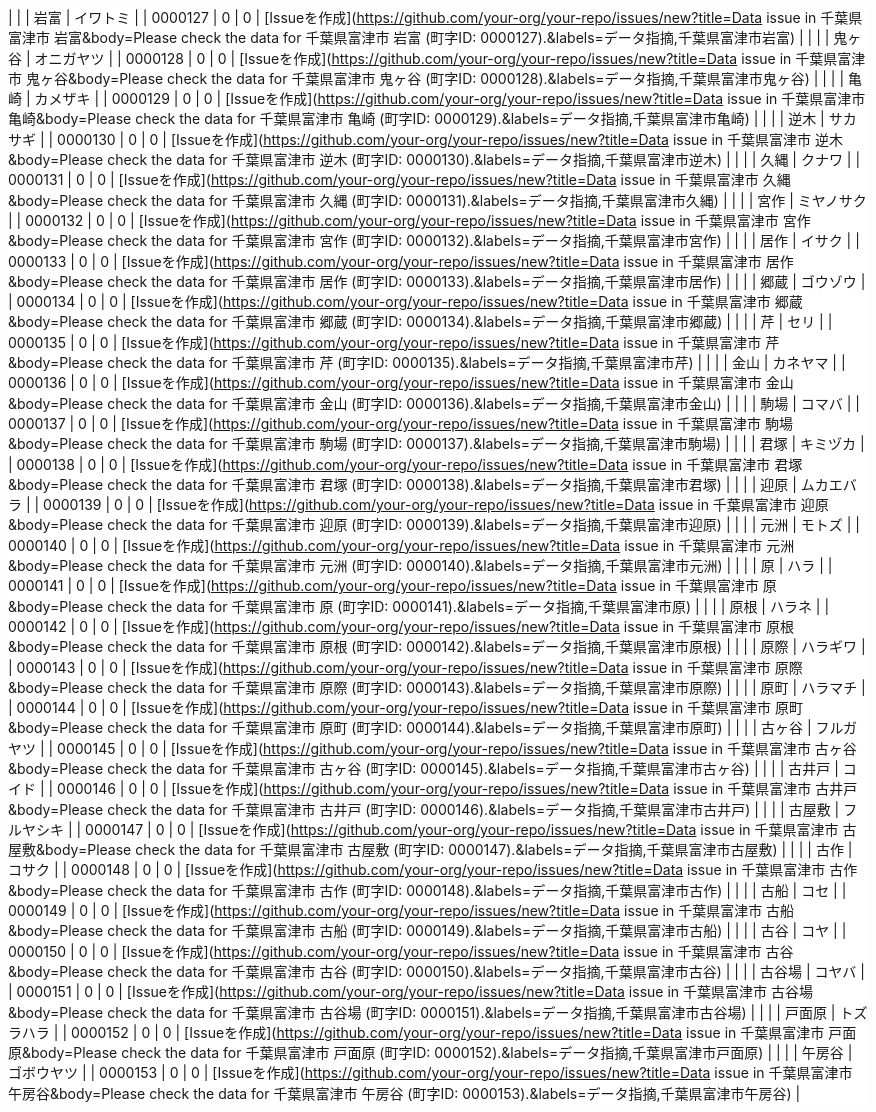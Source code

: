 |  |  | 岩富 |   イワトミ |  | 0000127 | 0 | 0 | [Issueを作成](https://github.com/your-org/your-repo/issues/new?title=Data issue in 千葉県富津市   岩富&body=Please check the data for 千葉県富津市   岩富 (町字ID: 0000127).&labels=データ指摘,千葉県富津市岩富) |
|  |  | 鬼ヶ谷 |   オニガヤツ |  | 0000128 | 0 | 0 | [Issueを作成](https://github.com/your-org/your-repo/issues/new?title=Data issue in 千葉県富津市   鬼ヶ谷&body=Please check the data for 千葉県富津市   鬼ヶ谷 (町字ID: 0000128).&labels=データ指摘,千葉県富津市鬼ヶ谷) |
|  |  | 亀崎 |   カメザキ |  | 0000129 | 0 | 0 | [Issueを作成](https://github.com/your-org/your-repo/issues/new?title=Data issue in 千葉県富津市   亀崎&body=Please check the data for 千葉県富津市   亀崎 (町字ID: 0000129).&labels=データ指摘,千葉県富津市亀崎) |
|  |  | 逆木 |   サカサギ |  | 0000130 | 0 | 0 | [Issueを作成](https://github.com/your-org/your-repo/issues/new?title=Data issue in 千葉県富津市   逆木&body=Please check the data for 千葉県富津市   逆木 (町字ID: 0000130).&labels=データ指摘,千葉県富津市逆木) |
|  |  | 久縄 |   クナワ |  | 0000131 | 0 | 0 | [Issueを作成](https://github.com/your-org/your-repo/issues/new?title=Data issue in 千葉県富津市   久縄&body=Please check the data for 千葉県富津市   久縄 (町字ID: 0000131).&labels=データ指摘,千葉県富津市久縄) |
|  |  | 宮作 |   ミヤノサク |  | 0000132 | 0 | 0 | [Issueを作成](https://github.com/your-org/your-repo/issues/new?title=Data issue in 千葉県富津市   宮作&body=Please check the data for 千葉県富津市   宮作 (町字ID: 0000132).&labels=データ指摘,千葉県富津市宮作) |
|  |  | 居作 |   イサク |  | 0000133 | 0 | 0 | [Issueを作成](https://github.com/your-org/your-repo/issues/new?title=Data issue in 千葉県富津市   居作&body=Please check the data for 千葉県富津市   居作 (町字ID: 0000133).&labels=データ指摘,千葉県富津市居作) |
|  |  | 郷蔵 |   ゴウゾウ |  | 0000134 | 0 | 0 | [Issueを作成](https://github.com/your-org/your-repo/issues/new?title=Data issue in 千葉県富津市   郷蔵&body=Please check the data for 千葉県富津市   郷蔵 (町字ID: 0000134).&labels=データ指摘,千葉県富津市郷蔵) |
|  |  | 芹 |   セリ |  | 0000135 | 0 | 0 | [Issueを作成](https://github.com/your-org/your-repo/issues/new?title=Data issue in 千葉県富津市   芹&body=Please check the data for 千葉県富津市   芹 (町字ID: 0000135).&labels=データ指摘,千葉県富津市芹) |
|  |  | 金山 |   カネヤマ |  | 0000136 | 0 | 0 | [Issueを作成](https://github.com/your-org/your-repo/issues/new?title=Data issue in 千葉県富津市   金山&body=Please check the data for 千葉県富津市   金山 (町字ID: 0000136).&labels=データ指摘,千葉県富津市金山) |
|  |  | 駒場 |   コマバ |  | 0000137 | 0 | 0 | [Issueを作成](https://github.com/your-org/your-repo/issues/new?title=Data issue in 千葉県富津市   駒場&body=Please check the data for 千葉県富津市   駒場 (町字ID: 0000137).&labels=データ指摘,千葉県富津市駒場) |
|  |  | 君塚 |   キミヅカ |  | 0000138 | 0 | 0 | [Issueを作成](https://github.com/your-org/your-repo/issues/new?title=Data issue in 千葉県富津市   君塚&body=Please check the data for 千葉県富津市   君塚 (町字ID: 0000138).&labels=データ指摘,千葉県富津市君塚) |
|  |  | 迎原 |   ムカエバラ |  | 0000139 | 0 | 0 | [Issueを作成](https://github.com/your-org/your-repo/issues/new?title=Data issue in 千葉県富津市   迎原&body=Please check the data for 千葉県富津市   迎原 (町字ID: 0000139).&labels=データ指摘,千葉県富津市迎原) |
|  |  | 元洲 |   モトズ |  | 0000140 | 0 | 0 | [Issueを作成](https://github.com/your-org/your-repo/issues/new?title=Data issue in 千葉県富津市   元洲&body=Please check the data for 千葉県富津市   元洲 (町字ID: 0000140).&labels=データ指摘,千葉県富津市元洲) |
|  |  | 原 |   ハラ |  | 0000141 | 0 | 0 | [Issueを作成](https://github.com/your-org/your-repo/issues/new?title=Data issue in 千葉県富津市   原&body=Please check the data for 千葉県富津市   原 (町字ID: 0000141).&labels=データ指摘,千葉県富津市原) |
|  |  | 原根 |   ハラネ |  | 0000142 | 0 | 0 | [Issueを作成](https://github.com/your-org/your-repo/issues/new?title=Data issue in 千葉県富津市   原根&body=Please check the data for 千葉県富津市   原根 (町字ID: 0000142).&labels=データ指摘,千葉県富津市原根) |
|  |  | 原際 |   ハラギワ |  | 0000143 | 0 | 0 | [Issueを作成](https://github.com/your-org/your-repo/issues/new?title=Data issue in 千葉県富津市   原際&body=Please check the data for 千葉県富津市   原際 (町字ID: 0000143).&labels=データ指摘,千葉県富津市原際) |
|  |  | 原町 |   ハラマチ |  | 0000144 | 0 | 0 | [Issueを作成](https://github.com/your-org/your-repo/issues/new?title=Data issue in 千葉県富津市   原町&body=Please check the data for 千葉県富津市   原町 (町字ID: 0000144).&labels=データ指摘,千葉県富津市原町) |
|  |  | 古ヶ谷 |   フルガヤツ |  | 0000145 | 0 | 0 | [Issueを作成](https://github.com/your-org/your-repo/issues/new?title=Data issue in 千葉県富津市   古ヶ谷&body=Please check the data for 千葉県富津市   古ヶ谷 (町字ID: 0000145).&labels=データ指摘,千葉県富津市古ヶ谷) |
|  |  | 古井戸 |   コイド |  | 0000146 | 0 | 0 | [Issueを作成](https://github.com/your-org/your-repo/issues/new?title=Data issue in 千葉県富津市   古井戸&body=Please check the data for 千葉県富津市   古井戸 (町字ID: 0000146).&labels=データ指摘,千葉県富津市古井戸) |
|  |  | 古屋敷 |   フルヤシキ |  | 0000147 | 0 | 0 | [Issueを作成](https://github.com/your-org/your-repo/issues/new?title=Data issue in 千葉県富津市   古屋敷&body=Please check the data for 千葉県富津市   古屋敷 (町字ID: 0000147).&labels=データ指摘,千葉県富津市古屋敷) |
|  |  | 古作 |   コサク |  | 0000148 | 0 | 0 | [Issueを作成](https://github.com/your-org/your-repo/issues/new?title=Data issue in 千葉県富津市   古作&body=Please check the data for 千葉県富津市   古作 (町字ID: 0000148).&labels=データ指摘,千葉県富津市古作) |
|  |  | 古船 |   コセ |  | 0000149 | 0 | 0 | [Issueを作成](https://github.com/your-org/your-repo/issues/new?title=Data issue in 千葉県富津市   古船&body=Please check the data for 千葉県富津市   古船 (町字ID: 0000149).&labels=データ指摘,千葉県富津市古船) |
|  |  | 古谷 |   コヤ |  | 0000150 | 0 | 0 | [Issueを作成](https://github.com/your-org/your-repo/issues/new?title=Data issue in 千葉県富津市   古谷&body=Please check the data for 千葉県富津市   古谷 (町字ID: 0000150).&labels=データ指摘,千葉県富津市古谷) |
|  |  | 古谷場 |   コヤバ |  | 0000151 | 0 | 0 | [Issueを作成](https://github.com/your-org/your-repo/issues/new?title=Data issue in 千葉県富津市   古谷場&body=Please check the data for 千葉県富津市   古谷場 (町字ID: 0000151).&labels=データ指摘,千葉県富津市古谷場) |
|  |  | 戸面原 |   トズラハラ |  | 0000152 | 0 | 0 | [Issueを作成](https://github.com/your-org/your-repo/issues/new?title=Data issue in 千葉県富津市   戸面原&body=Please check the data for 千葉県富津市   戸面原 (町字ID: 0000152).&labels=データ指摘,千葉県富津市戸面原) |
|  |  | 午房谷 |   ゴボウヤツ |  | 0000153 | 0 | 0 | [Issueを作成](https://github.com/your-org/your-repo/issues/new?title=Data issue in 千葉県富津市   午房谷&body=Please check the data for 千葉県富津市   午房谷 (町字ID: 0000153).&labels=データ指摘,千葉県富津市午房谷) |